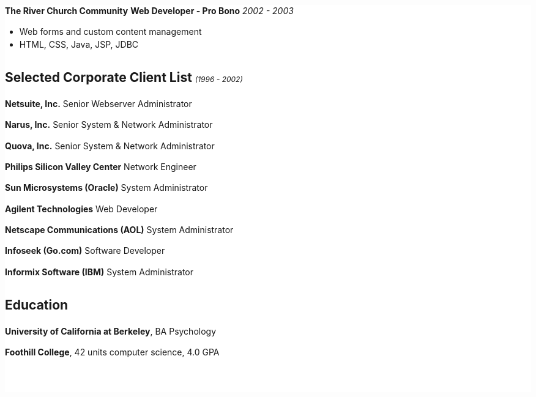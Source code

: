 <article class="project">
  <a class="proj_link external" rel="http://www.the-river.org">
  <strong>The River Church Community</strong></a> 
  <strong class="indent">Web Developer - Pro Bono</strong>
  <em class="indent">2002 - 2003</em>
<ul>
<li>Web forms and custom content management</li>
<li>HTML, CSS, Java, JSP, JDBC</li>
</ul>
</article>
</section>

<section id="clients">
<h2>Selected Corporate Client List <em style="font-size:12px;font-weight:normal;">(1996 - 2002)</em></h2>

<p><a class="proj_link external" rel="http://www.netsuite.com"><strong>Netsuite, Inc.</strong></a>
<span class="indent">Senior Webserver Administrator</span></p>

<p><a class="proj_link external" rel="http://www.narus.com"><strong>Narus, Inc.</strong></a>
<span class="indent">Senior System &amp; Network Administrator</span></p>

<p><a class="proj_link external" rel="http://www.quova.com"><strong>Quova, Inc.</strong></a>
<span class="indent">Senior System &amp; Network Administrator</span></p>

<p><a class="proj_link external" rel="http://www.cyberstars.com/psvc/enter.html"><strong>Philips Silicon Valley Center</strong></a>
<span class="indent">Network Engineer</span></p>

<p><a class="proj_link external" rel="http://www.sun.com"><strong>Sun Microsystems (Oracle)</strong></a>
<span class="indent">System Administrator</span></p>

<p><a class="proj_link external" rel="http://www.home.agilent.com"><strong>Agilent Technologies</strong></a>
<span class="indent">Web Developer</span></p>

<p><a class="proj_link external" rel="http://netscape.aol.com/"><strong>Netscape Communications (AOL)</strong></a>
<span class="indent">System Administrator</span></p>

<p><a class="proj_link external" rel="http://go.com/"><strong>Infoseek (Go.com)</strong></a>
<span class="indent">Software Developer</span></p>

<p><a class="proj_link external" rel="http://www-306.ibm.com/software/data/informix/"><strong>Informix Software (IBM)</strong></a>
<span class="indent">System Administrator</span></p>
</section>

<section>
<h2>Education</h2>
<p><strong>University of California at Berkeley</strong>, BA Psychology</p>
<p><strong>Foothill College</strong>, 42 units computer science, 4.0 GPA</p>

</section>
<br/><br/>
